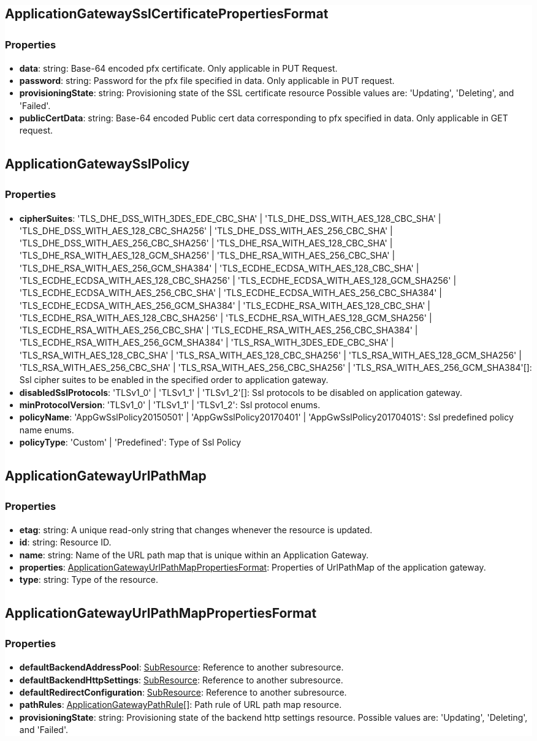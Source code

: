 ## ApplicationGatewaySslCertificatePropertiesFormat
### Properties
* **data**: string: Base-64 encoded pfx certificate. Only applicable in PUT Request.
* **password**: string: Password for the pfx file specified in data. Only applicable in PUT request.
* **provisioningState**: string: Provisioning state of the SSL certificate resource Possible values are: 'Updating', 'Deleting', and 'Failed'.
* **publicCertData**: string: Base-64 encoded Public cert data corresponding to pfx specified in data. Only applicable in GET request.

## ApplicationGatewaySslPolicy
### Properties
* **cipherSuites**: 'TLS_DHE_DSS_WITH_3DES_EDE_CBC_SHA' | 'TLS_DHE_DSS_WITH_AES_128_CBC_SHA' | 'TLS_DHE_DSS_WITH_AES_128_CBC_SHA256' | 'TLS_DHE_DSS_WITH_AES_256_CBC_SHA' | 'TLS_DHE_DSS_WITH_AES_256_CBC_SHA256' | 'TLS_DHE_RSA_WITH_AES_128_CBC_SHA' | 'TLS_DHE_RSA_WITH_AES_128_GCM_SHA256' | 'TLS_DHE_RSA_WITH_AES_256_CBC_SHA' | 'TLS_DHE_RSA_WITH_AES_256_GCM_SHA384' | 'TLS_ECDHE_ECDSA_WITH_AES_128_CBC_SHA' | 'TLS_ECDHE_ECDSA_WITH_AES_128_CBC_SHA256' | 'TLS_ECDHE_ECDSA_WITH_AES_128_GCM_SHA256' | 'TLS_ECDHE_ECDSA_WITH_AES_256_CBC_SHA' | 'TLS_ECDHE_ECDSA_WITH_AES_256_CBC_SHA384' | 'TLS_ECDHE_ECDSA_WITH_AES_256_GCM_SHA384' | 'TLS_ECDHE_RSA_WITH_AES_128_CBC_SHA' | 'TLS_ECDHE_RSA_WITH_AES_128_CBC_SHA256' | 'TLS_ECDHE_RSA_WITH_AES_128_GCM_SHA256' | 'TLS_ECDHE_RSA_WITH_AES_256_CBC_SHA' | 'TLS_ECDHE_RSA_WITH_AES_256_CBC_SHA384' | 'TLS_ECDHE_RSA_WITH_AES_256_GCM_SHA384' | 'TLS_RSA_WITH_3DES_EDE_CBC_SHA' | 'TLS_RSA_WITH_AES_128_CBC_SHA' | 'TLS_RSA_WITH_AES_128_CBC_SHA256' | 'TLS_RSA_WITH_AES_128_GCM_SHA256' | 'TLS_RSA_WITH_AES_256_CBC_SHA' | 'TLS_RSA_WITH_AES_256_CBC_SHA256' | 'TLS_RSA_WITH_AES_256_GCM_SHA384'[]: Ssl cipher suites to be enabled in the specified order to application gateway.
* **disabledSslProtocols**: 'TLSv1_0' | 'TLSv1_1' | 'TLSv1_2'[]: Ssl protocols to be disabled on application gateway.
* **minProtocolVersion**: 'TLSv1_0' | 'TLSv1_1' | 'TLSv1_2': Ssl protocol enums.
* **policyName**: 'AppGwSslPolicy20150501' | 'AppGwSslPolicy20170401' | 'AppGwSslPolicy20170401S': Ssl predefined policy name enums.
* **policyType**: 'Custom' | 'Predefined': Type of Ssl Policy

## ApplicationGatewayUrlPathMap
### Properties
* **etag**: string: A unique read-only string that changes whenever the resource is updated.
* **id**: string: Resource ID.
* **name**: string: Name of the URL path map that is unique within an Application Gateway.
* **properties**: [ApplicationGatewayUrlPathMapPropertiesFormat](#applicationgatewayurlpathmappropertiesformat): Properties of UrlPathMap of the application gateway.
* **type**: string: Type of the resource.

## ApplicationGatewayUrlPathMapPropertiesFormat
### Properties
* **defaultBackendAddressPool**: [SubResource](#subresource): Reference to another subresource.
* **defaultBackendHttpSettings**: [SubResource](#subresource): Reference to another subresource.
* **defaultRedirectConfiguration**: [SubResource](#subresource): Reference to another subresource.
* **pathRules**: [ApplicationGatewayPathRule](#applicationgatewaypathrule)[]: Path rule of URL path map resource.
* **provisioningState**: string: Provisioning state of the backend http settings resource. Possible values are: 'Updating', 'Deleting', and 'Failed'.
